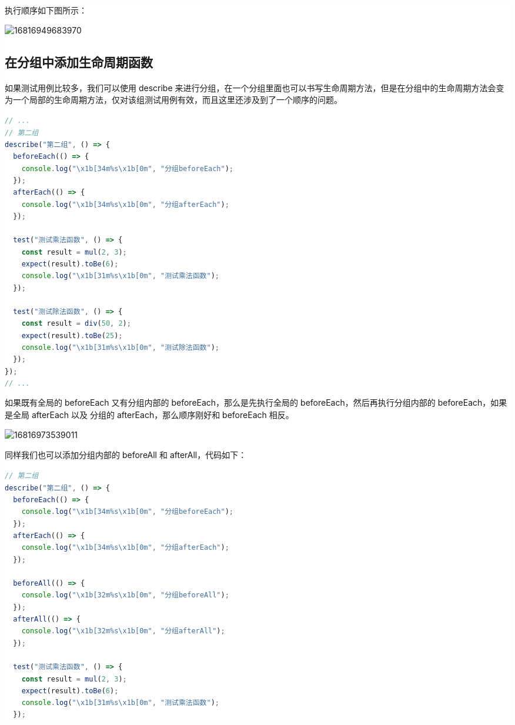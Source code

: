 执行顺序如下图所示：

![16816949683970](https://resource.duyiedu.com/xiejie/2023-04-18-011423.jpg)



## 在分组中添加生命周期函数

如果测试用例比较多，我们可以使用 describe 来进行分组，在一个分组里面也可以书写生命周期方法，但是在分组中的生命周期方法会变为一个局部的生命周期方法，仅对该组测试用例有效，而且这里还涉及到了一个顺序的问题。

```js
// ...
// 第二组
describe("第二组", () => {
  beforeEach(() => {
    console.log("\x1b[34m%s\x1b[0m", "分组beforeEach");
  });
  afterEach(() => {
    console.log("\x1b[34m%s\x1b[0m", "分组afterEach");
  });

  test("测试乘法函数", () => {
    const result = mul(2, 3);
    expect(result).toBe(6);
    console.log("\x1b[31m%s\x1b[0m", "测试乘法函数");
  });

  test("测试除法函数", () => {
    const result = div(50, 2);
    expect(result).toBe(25);
    console.log("\x1b[31m%s\x1b[0m", "测试除法函数");
  });
});
// ...
```

如果既有全局的 beforeEach 又有分组内部的 beforeEach，那么是先执行全局的 beforeEach，然后再执行分组内部的 beforeEach，如果是全局 afterEach 以及 分组的 afterEach，那么顺序刚好和 beforeEach 相反。

![16816973539011](https://resource.duyiedu.com/xiejie/2023-04-18-012130.jpg)

同样我们也可以添加分组内部的 beforeAll 和 afterAll，代码如下：

```js
// 第二组
describe("第二组", () => {
  beforeEach(() => {
    console.log("\x1b[34m%s\x1b[0m", "分组beforeEach");
  });
  afterEach(() => {
    console.log("\x1b[34m%s\x1b[0m", "分组afterEach");
  });

  beforeAll(() => {
    console.log("\x1b[32m%s\x1b[0m", "分组beforeAll");
  });
  afterAll(() => {
    console.log("\x1b[32m%s\x1b[0m", "分组afterAll");
  });

  test("测试乘法函数", () => {
    const result = mul(2, 3);
    expect(result).toBe(6);
    console.log("\x1b[31m%s\x1b[0m", "测试乘法函数");
  });
```